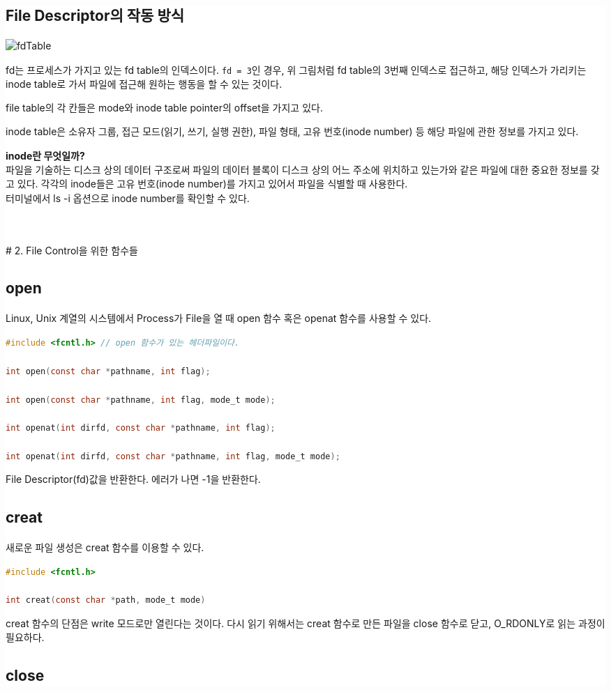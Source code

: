 ## File Descriptor의 작동 방식

![fdTable](https://mug896.github.io/bash-shell/images/file_descriptor.jpg)

fd는 프로세스가 가지고 있는 fd table의 인덱스이다. `fd = 3`인 경우, 위 그림처럼 fd table의 3번째 인덱스로 접근하고, 해당 인덱스가 가리키는 inode table로 가서 파일에 접근해 원하는 행동을 할 수 있는 것이다.  

file table의 각 칸들은 mode와 inode table pointer의 offset을 가지고 있다.  

inode table은 소유자 그룹, 접근 모드(읽기, 쓰기, 실행 권한), 파일 형태, 고유 번호(inode number) 등 해당 파일에 관한 정보를 가지고 있다.

**inode란 무엇일까?**  
파일을 기술하는 디스크 상의 데이터 구조로써 파일의 데이터 블록이 디스크 상의 어느 주소에 위치하고 있는가와 같은 파일에 대한 중요한 정보를 갖고 있다. 각각의 inode들은 고유 번호(inode number)를 가지고 있어서 파일을 식별할 때 사용한다.  
터미널에서 ls -i 옵션으로 inode number를 확인할 수 있다.

<br>
<br>
# 2. File Control을 위한 함수들

## open

Linux, Unix 계열의 시스템에서 Process가 File을 열 때 open 함수 혹은 openat 함수를 사용할 수 있다.

```c
#include <fcntl.h> // open 함수가 있는 헤더파일이다.

int open(const char *pathname, int flag);

int open(const char *pathname, int flag, mode_t mode);

int openat(int dirfd, const char *pathname, int flag);

int openat(int dirfd, const char *pathname, int flag, mode_t mode);
```

File Descriptor(fd)값을 반환한다. 에러가 나면 -1을 반환한다.

## creat

새로운 파일 생성은 creat 함수를 이용할 수 있다.

```c
#include <fcntl.h>

int creat(const char *path, mode_t mode)
```

creat 함수의 단점은 write 모드로만 열린다는 것이다. 다시 읽기 위해서는 creat 함수로 만든 파일을 close 함수로 닫고, O_RDONLY로 읽는 과정이 필요하다.

## close
